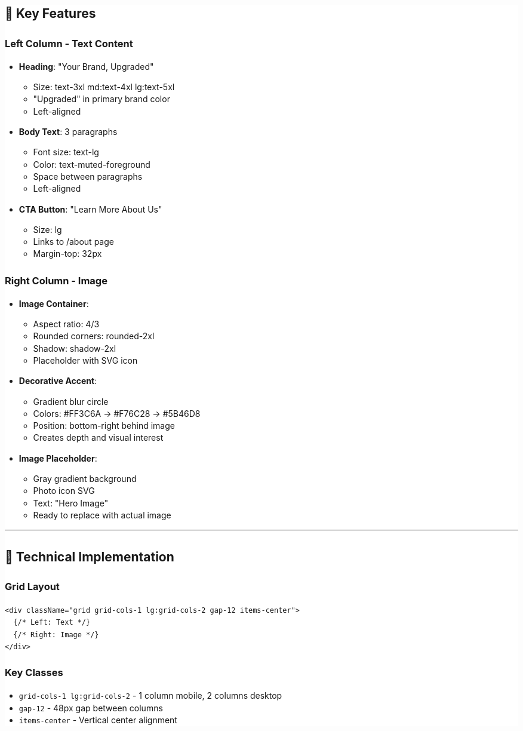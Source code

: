 
## 🎯 Key Features

### Left Column - Text Content
- **Heading**: "Your Brand, Upgraded"
  - Size: text-3xl md:text-4xl lg:text-5xl
  - "Upgraded" in primary brand color
  - Left-aligned

- **Body Text**: 3 paragraphs
  - Font size: text-lg
  - Color: text-muted-foreground
  - Space between paragraphs
  - Left-aligned

- **CTA Button**: "Learn More About Us"
  - Size: lg
  - Links to /about page
  - Margin-top: 32px

### Right Column - Image
- **Image Container**:
  - Aspect ratio: 4/3
  - Rounded corners: rounded-2xl
  - Shadow: shadow-2xl
  - Placeholder with SVG icon

- **Decorative Accent**:
  - Gradient blur circle
  - Colors: #FF3C6A → #F76C28 → #5B46D8
  - Position: bottom-right behind image
  - Creates depth and visual interest

- **Image Placeholder**:
  - Gray gradient background
  - Photo icon SVG
  - Text: "Hero Image"
  - Ready to replace with actual image

---

## 🔧 Technical Implementation

### Grid Layout
```tsx
<div className="grid grid-cols-1 lg:grid-cols-2 gap-12 items-center">
  {/* Left: Text */}
  {/* Right: Image */}
</div>
```

### Key Classes
- `grid-cols-1 lg:grid-cols-2` - 1 column mobile, 2 columns desktop
- `gap-12` - 48px gap between columns
- `items-center` - Vertical center alignment
